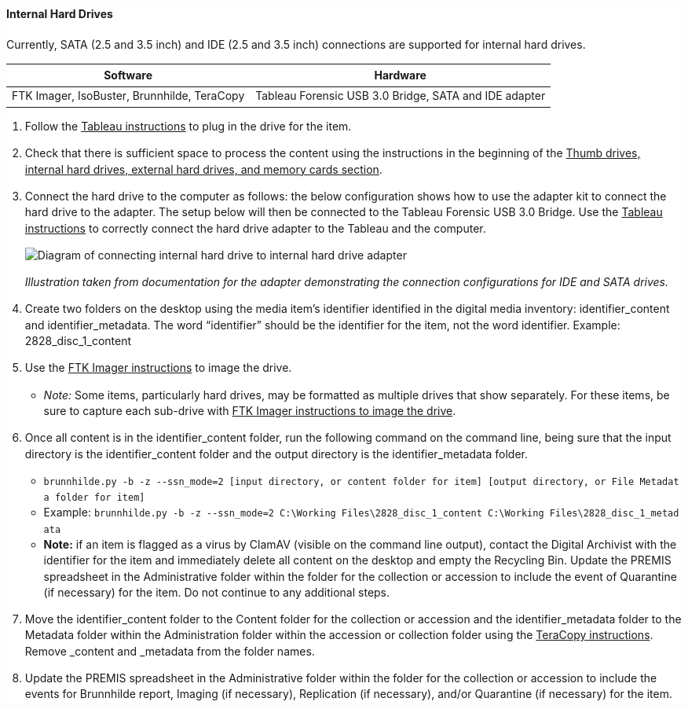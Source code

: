 #### Internal Hard Drives

Currently, SATA (2.5 and 3.5 inch) and IDE (2.5 and 3.5 inch) connections are supported for internal hard drives.

|       Software  |    Hardware   |
|-----------------|:-------------------------------------------:|
|     FTK Imager, IsoBuster, Brunnhilde, TeraCopy    |   Tableau Forensic USB 3.0 Bridge, SATA and IDE adapter                     |

1. Follow the [Tableau instructions](https://elizajames.github.io/digital-preservation-documentation/docs/Born-Digital-Materials/imaging-and-content-acquisition/#tableau-forensic-bridge) to plug in the drive for the item.  
2. Check that there is sufficient space to process the content using the instructions in the beginning of the [Thumb drives, internal hard drives, external hard drives, and memory cards section](https://elizajames.github.io/digital-preservation-documentation/docs/Born-Digital-Materials/imaging-and-content-acquisition/#thumb-drives-internal-hard-drives-external-hard-drives-and-memory-cards).  
3. Connect the hard drive to the computer as follows: the below configuration shows how to use the adapter kit to connect the hard drive to the adapter. The setup below will then be connected to the Tableau Forensic USB 3.0 Bridge. Use the [Tableau instructions](https://elizajames.github.io/digital-preservation-documentation/docs/Born-Digital-Materials/imaging-and-content-acquisition/#tableau-forensic-bridge) to correctly connect the hard drive adapter to the Tableau and the computer.   

    <img src="https://elizajames.github.io/digital-preservation-documentation/assets/images/media_imaging_manual/image37.png" alt="Diagram of connecting internal hard drive to internal hard drive adapter">

    <i>Illustration taken from documentation for the adapter demonstrating the connection configurations for IDE and SATA drives.</i>

4. Create two folders on the desktop using the media item’s identifier identified in the digital media inventory: identifier_content and identifier_metadata. The word “identifier” should be the identifier for the item, not the word identifier.  Example: 2828_disc_1_content 
5. Use the [FTK Imager instructions](https://elizajames.github.io/digital-preservation-documentation/docs/Born-Digital-Materials/imaging-and-content-acquisition/#imaging-an-item) to image the drive. 
    - _Note:_ Some items, particularly hard drives, may be formatted as multiple drives that show separately. For these items, be sure to capture each sub-drive with [FTK Imager instructions to image the drive](https://elizajames.github.io/digital-preservation-documentation/docs/Born-Digital-Materials/imaging-and-content-acquisition/#imaging-an-item). 
6. Once all content is in the identifier_content folder, run the following command on the command line, being sure that the input directory is the identifier_content folder and the output directory is the identifier_metadata folder. 
    - `brunnhilde.py -b -z --ssn_mode=2 [input directory, or content folder for item] [output directory, or File Metadata folder for item]`  
    - Example: `brunnhilde.py -b -z --ssn_mode=2 C:\Working Files\2828_disc_1_content C:\Working Files\2828_disc_1_metadata` 
    - __Note:__ if an item is flagged as a virus by ClamAV (visible on the command line output), contact the Digital Archivist with the identifier for the item and immediately delete all content on the desktop and empty the Recycling Bin. Update the PREMIS spreadsheet in the Administrative folder within the folder for the collection or accession to include the event of Quarantine (if necessary) for the item. Do not continue to any additional steps. 
7. Move the identifier_content folder to the Content folder for the collection or accession and the identifier_metadata folder to the Metadata folder within the Administration folder within the accession or collection folder using the [TeraCopy instructions](https://elizajames.github.io/digital-preservation-documentation/docs/Born-Digital-Materials/imaging-and-content-acquisition/#teracopy). Remove _content and _metadata from the folder names. 
8. Update the PREMIS spreadsheet in the Administrative folder within the folder for the collection or accession to include the events for Brunnhilde report, Imaging (if necessary), Replication (if necessary), and/or Quarantine (if necessary) for the item. 
